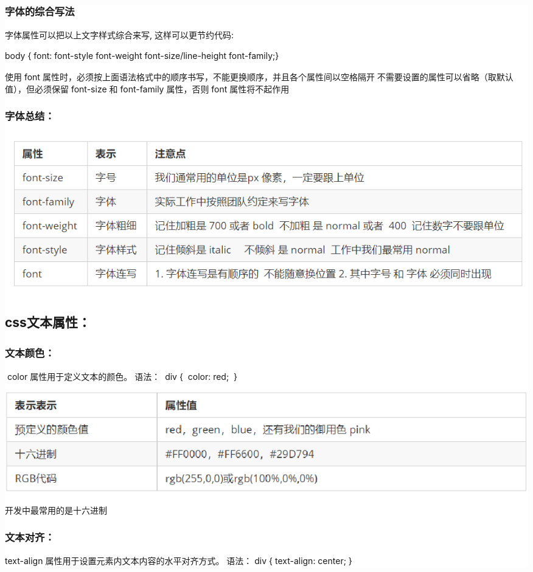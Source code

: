 ### 字体的综合写法

字体属性可以把以上文字样式综合来写, 这样可以更节约代码:

 body {   font: font-style  font-weight  font-size/line-height  font-family;}

使用 font 属性时，必须按上面语法格式中的顺序书写，不能更换顺序，并且各个属性间以空格隔开 不需要设置的属性可以省略（取默认值），但必须保留 font-size 和 font-family 属性，否则 font 属性将不起作用

### 字体总结：

![](前端.assets/字体总结.png)

## css文本属性：

### 文本颜色：

​    color 属性用于定义文本的颜色。
语法：
​    div { 
​        color: red;
​    }

![](前端.assets/颜色值.png)

开发中最常用的是十六进制

### 文本对齐：

text-align 属性用于设置元素内文本内容的水平对齐方式。
语法：
    div { 
        text-align: center;
    }
